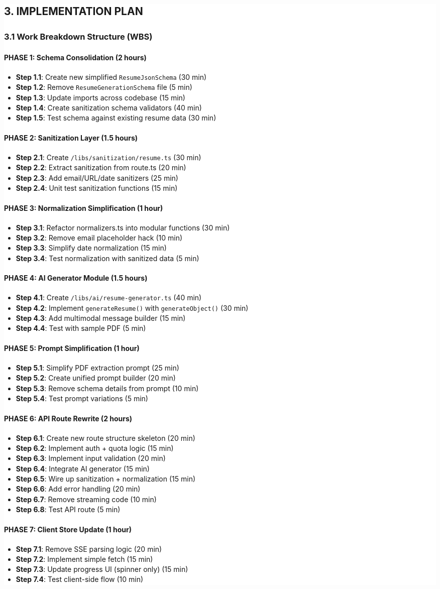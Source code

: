 
## 3. IMPLEMENTATION PLAN

### 3.1 Work Breakdown Structure (WBS)

#### **PHASE 1: Schema Consolidation** (2 hours)
- **Step 1.1**: Create new simplified `ResumeJsonSchema` (30 min)
- **Step 1.2**: Remove `ResumeGenerationSchema` file (5 min)
- **Step 1.3**: Update imports across codebase (15 min)
- **Step 1.4**: Create sanitization schema validators (40 min)
- **Step 1.5**: Test schema against existing resume data (30 min)

#### **PHASE 2: Sanitization Layer** (1.5 hours)
- **Step 2.1**: Create `/libs/sanitization/resume.ts` (30 min)
- **Step 2.2**: Extract sanitization from route.ts (20 min)
- **Step 2.3**: Add email/URL/date sanitizers (25 min)
- **Step 2.4**: Unit test sanitization functions (15 min)

#### **PHASE 3: Normalization Simplification** (1 hour)
- **Step 3.1**: Refactor normalizers.ts into modular functions (30 min)
- **Step 3.2**: Remove email placeholder hack (10 min)
- **Step 3.3**: Simplify date normalization (15 min)
- **Step 3.4**: Test normalization with sanitized data (5 min)

#### **PHASE 4: AI Generator Module** (1.5 hours)
- **Step 4.1**: Create `/libs/ai/resume-generator.ts` (40 min)
- **Step 4.2**: Implement `generateResume()` with `generateObject()` (30 min)
- **Step 4.3**: Add multimodal message builder (15 min)
- **Step 4.4**: Test with sample PDF (5 min)

#### **PHASE 5: Prompt Simplification** (1 hour)
- **Step 5.1**: Simplify PDF extraction prompt (25 min)
- **Step 5.2**: Create unified prompt builder (20 min)
- **Step 5.3**: Remove schema details from prompt (10 min)
- **Step 5.4**: Test prompt variations (5 min)

#### **PHASE 6: API Route Rewrite** (2 hours)
- **Step 6.1**: Create new route structure skeleton (20 min)
- **Step 6.2**: Implement auth + quota logic (15 min)
- **Step 6.3**: Implement input validation (20 min)
- **Step 6.4**: Integrate AI generator (15 min)
- **Step 6.5**: Wire up sanitization + normalization (15 min)
- **Step 6.6**: Add error handling (20 min)
- **Step 6.7**: Remove streaming code (10 min)
- **Step 6.8**: Test API route (5 min)

#### **PHASE 7: Client Store Update** (1 hour)
- **Step 7.1**: Remove SSE parsing logic (20 min)
- **Step 7.2**: Implement simple fetch (15 min)
- **Step 7.3**: Update progress UI (spinner only) (15 min)
- **Step 7.4**: Test client-side flow (10 min)
